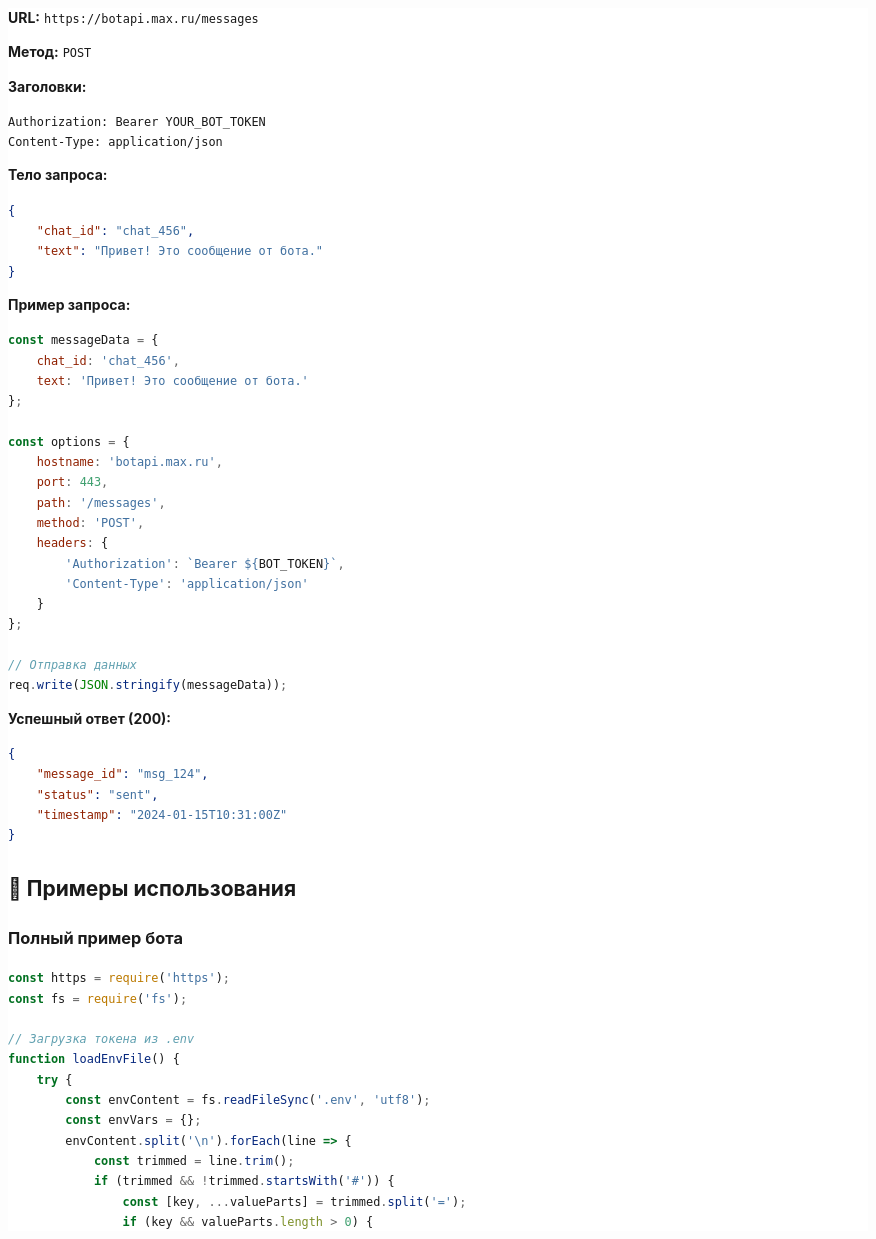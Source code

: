 **URL:** `https://botapi.max.ru/messages`

**Метод:** `POST`

**Заголовки:**
```http
Authorization: Bearer YOUR_BOT_TOKEN
Content-Type: application/json
```

**Тело запроса:**
```json
{
    "chat_id": "chat_456",
    "text": "Привет! Это сообщение от бота."
}
```

**Пример запроса:**
```javascript
const messageData = {
    chat_id: 'chat_456',
    text: 'Привет! Это сообщение от бота.'
};

const options = {
    hostname: 'botapi.max.ru',
    port: 443,
    path: '/messages',
    method: 'POST',
    headers: {
        'Authorization': `Bearer ${BOT_TOKEN}`,
        'Content-Type': 'application/json'
    }
};

// Отправка данных
req.write(JSON.stringify(messageData));
```

**Успешный ответ (200):**
```json
{
    "message_id": "msg_124",
    "status": "sent",
    "timestamp": "2024-01-15T10:31:00Z"
}
```

## 🔄 Примеры использования

### Полный пример бота

```javascript
const https = require('https');
const fs = require('fs');

// Загрузка токена из .env
function loadEnvFile() {
    try {
        const envContent = fs.readFileSync('.env', 'utf8');
        const envVars = {};
        envContent.split('\n').forEach(line => {
            const trimmed = line.trim();
            if (trimmed && !trimmed.startsWith('#')) {
                const [key, ...valueParts] = trimmed.split('=');
                if (key && valueParts.length > 0) {
```
